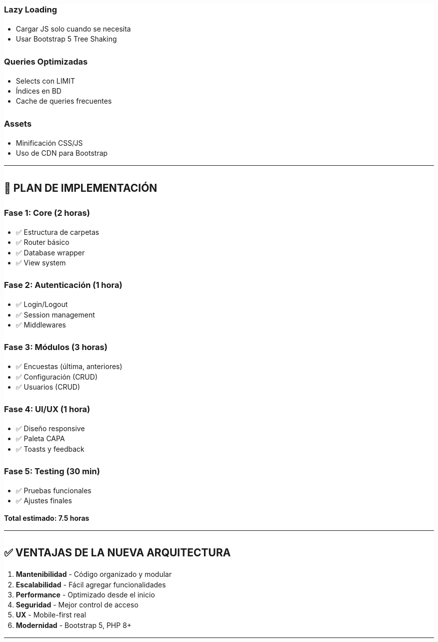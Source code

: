 ### Lazy Loading
- Cargar JS solo cuando se necesita
- Usar Bootstrap 5 Tree Shaking

### Queries Optimizadas
- Selects con LIMIT
- Índices en BD
- Cache de queries frecuentes

### Assets
- Minificación CSS/JS
- Uso de CDN para Bootstrap

---

## 🚀 PLAN DE IMPLEMENTACIÓN

### Fase 1: Core (2 horas)
- ✅ Estructura de carpetas
- ✅ Router básico
- ✅ Database wrapper
- ✅ View system

### Fase 2: Autenticación (1 hora)
- ✅ Login/Logout
- ✅ Session management
- ✅ Middlewares

### Fase 3: Módulos (3 horas)
- ✅ Encuestas (última, anteriores)
- ✅ Configuración (CRUD)
- ✅ Usuarios (CRUD)

### Fase 4: UI/UX (1 hora)
- ✅ Diseño responsive
- ✅ Paleta CAPA
- ✅ Toasts y feedback

### Fase 5: Testing (30 min)
- ✅ Pruebas funcionales
- ✅ Ajustes finales

**Total estimado: 7.5 horas**

---

## ✅ VENTAJAS DE LA NUEVA ARQUITECTURA

1. **Mantenibilidad** - Código organizado y modular
2. **Escalabilidad** - Fácil agregar funcionalidades
3. **Performance** - Optimizado desde el inicio
4. **Seguridad** - Mejor control de acceso
5. **UX** - Mobile-first real
6. **Modernidad** - Bootstrap 5, PHP 8+

---